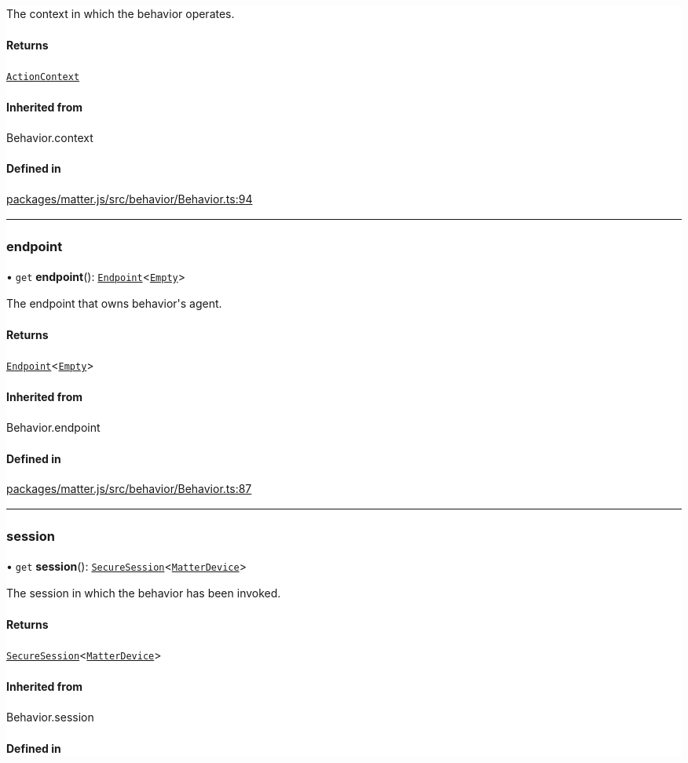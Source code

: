 The context in which the behavior operates.

#### Returns

[`ActionContext`](../interfaces/behavior_cluster_export._internal_.ActionContext.md)

#### Inherited from

Behavior.context

#### Defined in

[packages/matter.js/src/behavior/Behavior.ts:94](https://github.com/project-chip/matter.js/blob/6d3b6a5d957d88a9231d6ecab4bb41f8133112be/packages/matter.js/src/behavior/Behavior.ts#L94)

___

### endpoint

• `get` **endpoint**(): [`Endpoint`](endpoint_export.Endpoint-1.md)\<[`Empty`](../interfaces/behavior_cluster_export._internal_.Empty.md)\>

The endpoint that owns behavior's agent.

#### Returns

[`Endpoint`](endpoint_export.Endpoint-1.md)\<[`Empty`](../interfaces/behavior_cluster_export._internal_.Empty.md)\>

#### Inherited from

Behavior.endpoint

#### Defined in

[packages/matter.js/src/behavior/Behavior.ts:87](https://github.com/project-chip/matter.js/blob/6d3b6a5d957d88a9231d6ecab4bb41f8133112be/packages/matter.js/src/behavior/Behavior.ts#L87)

___

### session

• `get` **session**(): [`SecureSession`](session_export.SecureSession.md)\<[`MatterDevice`](behavior_cluster_export._internal_.MatterDevice.md)\>

The session in which the behavior has been invoked.

#### Returns

[`SecureSession`](session_export.SecureSession.md)\<[`MatterDevice`](behavior_cluster_export._internal_.MatterDevice.md)\>

#### Inherited from

Behavior.session

#### Defined in
